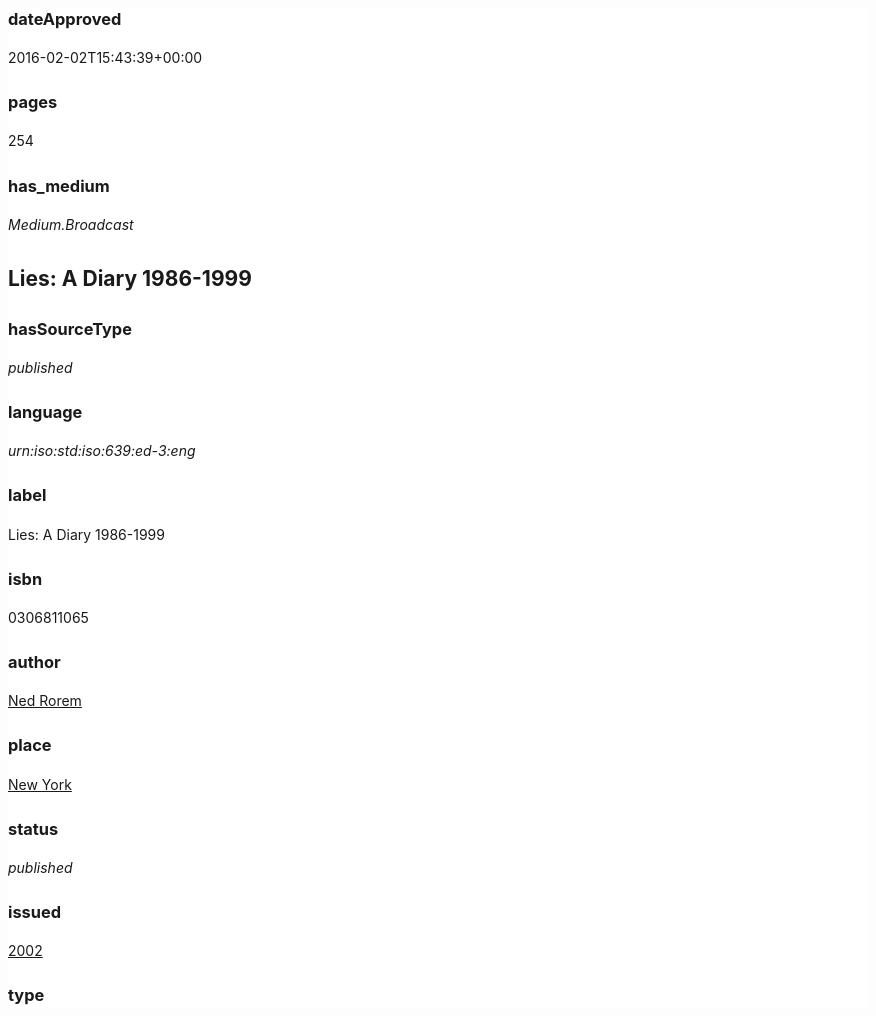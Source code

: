 ### dateApproved


2016-02-02T15:43:39+00:00

### pages


254

### has_medium


*Medium.Broadcast*

## Lies: A Diary 1986-1999

### hasSourceType


*published*

### language


*urn:iso:std:iso:639:ed-3:eng*

### label


Lies: A Diary 1986-1999

### isbn


0306811065

### author


[Ned Rorem](#Ned-Rorem)

### place


[New York](#New-York)

### status


*published*

### issued


[2002](#2002)

### type

